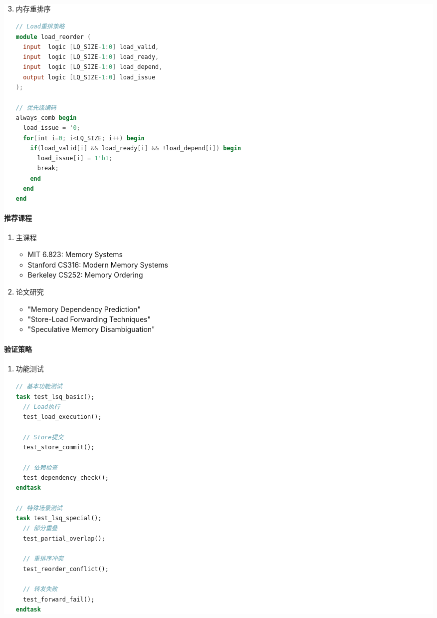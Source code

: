 3. 内存重排序

   ```verilog
   // Load重排策略
   module load_reorder (
     input  logic [LQ_SIZE-1:0] load_valid,
     input  logic [LQ_SIZE-1:0] load_ready,
     input  logic [LQ_SIZE-1:0] load_depend,
     output logic [LQ_SIZE-1:0] load_issue
   );
   
   // 优先级编码
   always_comb begin
     load_issue = '0;
     for(int i=0; i<LQ_SIZE; i++) begin
       if(load_valid[i] && load_ready[i] && !load_depend[i]) begin
         load_issue[i] = 1'b1;
         break;
       end
     end
   end
   ```

#### 推荐课程

1. 主课程
   - MIT 6.823: Memory Systems
   - Stanford CS316: Modern Memory Systems
   - Berkeley CS252: Memory Ordering

2. 论文研究
   - "Memory Dependency Prediction"
   - "Store-Load Forwarding Techniques"
   - "Speculative Memory Disambiguation"

#### 验证策略

1. 功能测试

   ```systemverilog
   // 基本功能测试
   task test_lsq_basic();
     // Load执行
     test_load_execution();
     
     // Store提交
     test_store_commit();
     
     // 依赖检查
     test_dependency_check();
   endtask
   
   // 特殊场景测试
   task test_lsq_special();
     // 部分重叠
     test_partial_overlap();
     
     // 重排序冲突
     test_reorder_conflict();
     
     // 转发失败
     test_forward_fail();
   endtask
   ```
